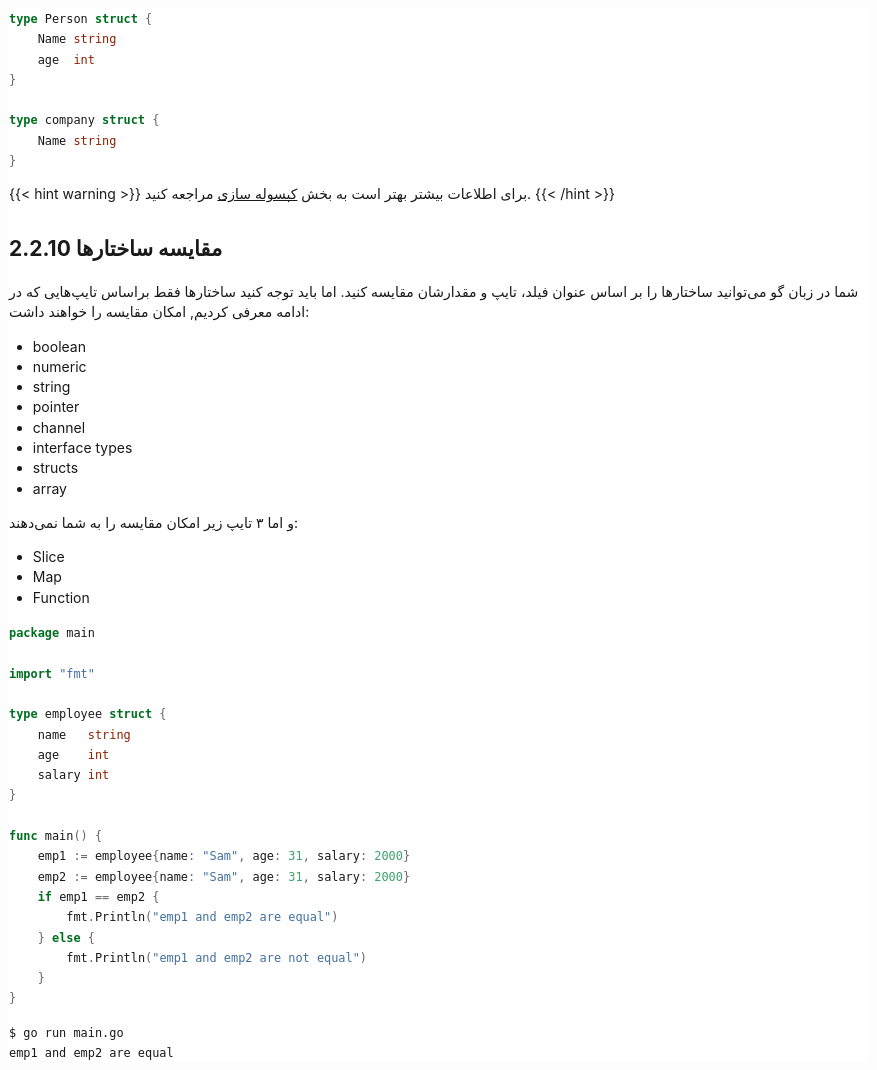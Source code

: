 ```go
type Person struct {
    Name string
    age  int
}

type company struct {
    Name string
}
```

{{< hint warning >}}
برای اطلاعات بیشتر بهتر است به بخش [کپسوله سازی](https://book.gofarsi.ir/chapter-4/oop/go-encapsulation/) مراجعه کنید.
{{< /hint >}}

## 2.2.10 مقایسه ساختارها

شما در زبان گو می‌توانید ساختارها را بر اساس عنوان فیلد، تایپ و مقدارشان مقایسه کنید. اما باید توجه کنید ساختارها فقط براساس تایپ‌هایی که در ادامه معرفی کردیم, امکان مقایسه را خواهند داشت:

-   boolean
-   numeric
-   string
-   pointer
-   channel
-   interface types
-   structs
-   array

و اما ۳ تایپ زیر امکان مقایسه را به شما نمی‌دهند:

-   Slice
-   Map
-   Function

```go
package main

import "fmt"

type employee struct {
    name   string
    age    int
    salary int
}

func main() {
    emp1 := employee{name: "Sam", age: 31, salary: 2000}
    emp2 := employee{name: "Sam", age: 31, salary: 2000}
    if emp1 == emp2 {
        fmt.Println("emp1 and emp2 are equal")
    } else {
        fmt.Println("emp1 and emp2 are not equal")
    }
}
```



```shell
$ go run main.go
emp1 and emp2 are equal
```

